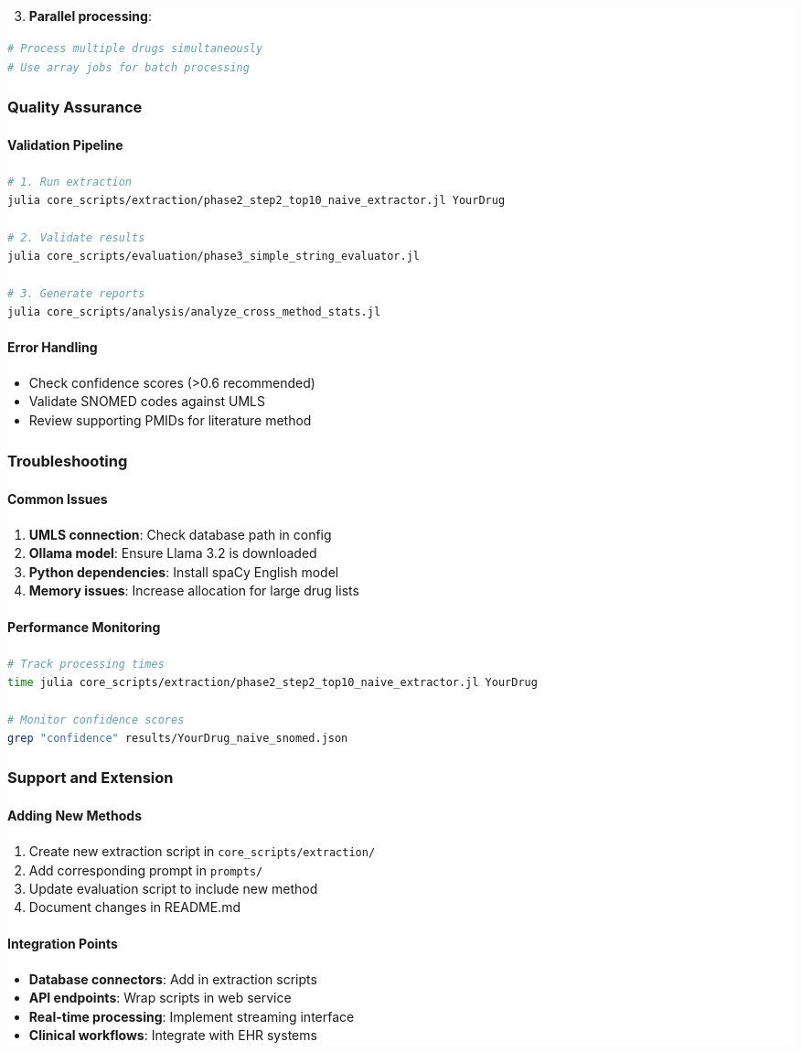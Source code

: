 3. **Parallel processing**:
```bash
# Process multiple drugs simultaneously
# Use array jobs for batch processing
```

### Quality Assurance

#### Validation Pipeline
```bash
# 1. Run extraction
julia core_scripts/extraction/phase2_step2_top10_naive_extractor.jl YourDrug

# 2. Validate results
julia core_scripts/evaluation/phase3_simple_string_evaluator.jl

# 3. Generate reports
julia core_scripts/analysis/analyze_cross_method_stats.jl
```

#### Error Handling
- Check confidence scores (>0.6 recommended)
- Validate SNOMED codes against UMLS
- Review supporting PMIDs for literature method

### Troubleshooting

#### Common Issues
1. **UMLS connection**: Check database path in config
2. **Ollama model**: Ensure Llama 3.2 is downloaded
3. **Python dependencies**: Install spaCy English model
4. **Memory issues**: Increase allocation for large drug lists

#### Performance Monitoring
```bash
# Track processing times
time julia core_scripts/extraction/phase2_step2_top10_naive_extractor.jl YourDrug

# Monitor confidence scores
grep "confidence" results/YourDrug_naive_snomed.json
```

### Support and Extension

#### Adding New Methods
1. Create new extraction script in `core_scripts/extraction/`
2. Add corresponding prompt in `prompts/`
3. Update evaluation script to include new method
4. Document changes in README.md

#### Integration Points
- **Database connectors**: Add in extraction scripts
- **API endpoints**: Wrap scripts in web service
- **Real-time processing**: Implement streaming interface
- **Clinical workflows**: Integrate with EHR systems
